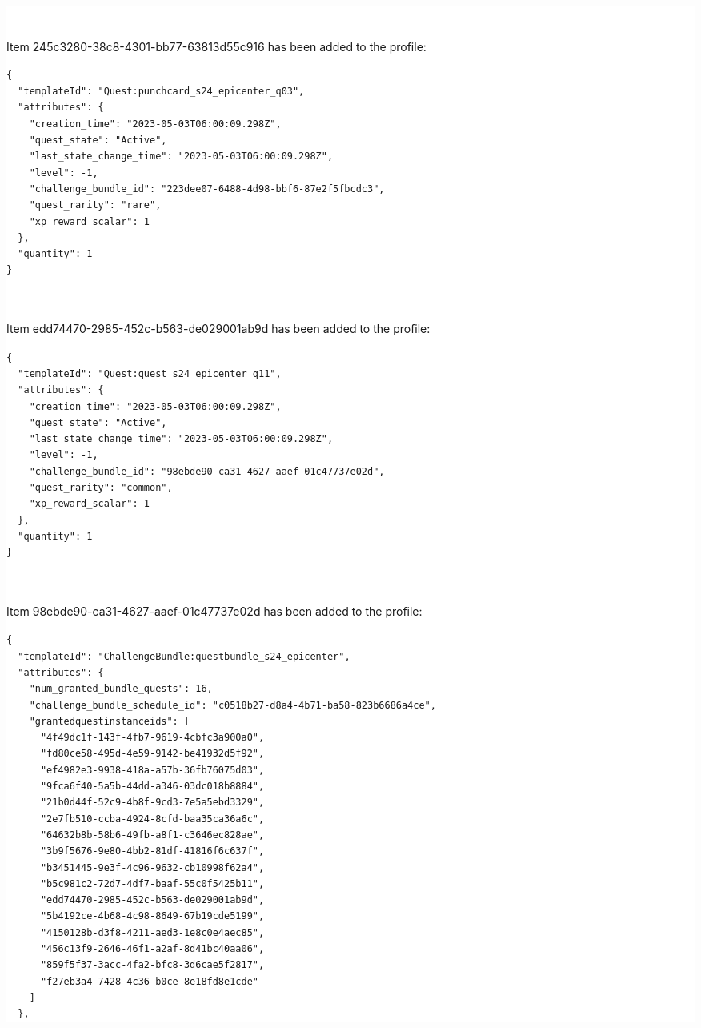 
<br><br>
Item 245c3280-38c8-4301-bb77-63813d55c916 has been added to the profile:

```
{
  "templateId": "Quest:punchcard_s24_epicenter_q03",
  "attributes": {
    "creation_time": "2023-05-03T06:00:09.298Z",
    "quest_state": "Active",
    "last_state_change_time": "2023-05-03T06:00:09.298Z",
    "level": -1,
    "challenge_bundle_id": "223dee07-6488-4d98-bbf6-87e2f5fbcdc3",
    "quest_rarity": "rare",
    "xp_reward_scalar": 1
  },
  "quantity": 1
}
```

<br><br>
Item edd74470-2985-452c-b563-de029001ab9d has been added to the profile:

```
{
  "templateId": "Quest:quest_s24_epicenter_q11",
  "attributes": {
    "creation_time": "2023-05-03T06:00:09.298Z",
    "quest_state": "Active",
    "last_state_change_time": "2023-05-03T06:00:09.298Z",
    "level": -1,
    "challenge_bundle_id": "98ebde90-ca31-4627-aaef-01c47737e02d",
    "quest_rarity": "common",
    "xp_reward_scalar": 1
  },
  "quantity": 1
}
```

<br><br>
Item 98ebde90-ca31-4627-aaef-01c47737e02d has been added to the profile:

```
{
  "templateId": "ChallengeBundle:questbundle_s24_epicenter",
  "attributes": {
    "num_granted_bundle_quests": 16,
    "challenge_bundle_schedule_id": "c0518b27-d8a4-4b71-ba58-823b6686a4ce",
    "grantedquestinstanceids": [
      "4f49dc1f-143f-4fb7-9619-4cbfc3a900a0",
      "fd80ce58-495d-4e59-9142-be41932d5f92",
      "ef4982e3-9938-418a-a57b-36fb76075d03",
      "9fca6f40-5a5b-44dd-a346-03dc018b8884",
      "21b0d44f-52c9-4b8f-9cd3-7e5a5ebd3329",
      "2e7fb510-ccba-4924-8cfd-baa35ca36a6c",
      "64632b8b-58b6-49fb-a8f1-c3646ec828ae",
      "3b9f5676-9e80-4bb2-81df-41816f6c637f",
      "b3451445-9e3f-4c96-9632-cb10998f62a4",
      "b5c981c2-72d7-4df7-baaf-55c0f5425b11",
      "edd74470-2985-452c-b563-de029001ab9d",
      "5b4192ce-4b68-4c98-8649-67b19cde5199",
      "4150128b-d3f8-4211-aed3-1e8c0e4aec85",
      "456c13f9-2646-46f1-a2af-8d41bc40aa06",
      "859f5f37-3acc-4fa2-bfc8-3d6cae5f2817",
      "f27eb3a4-7428-4c36-b0ce-8e18fd8e1cde"
    ]
  },
```